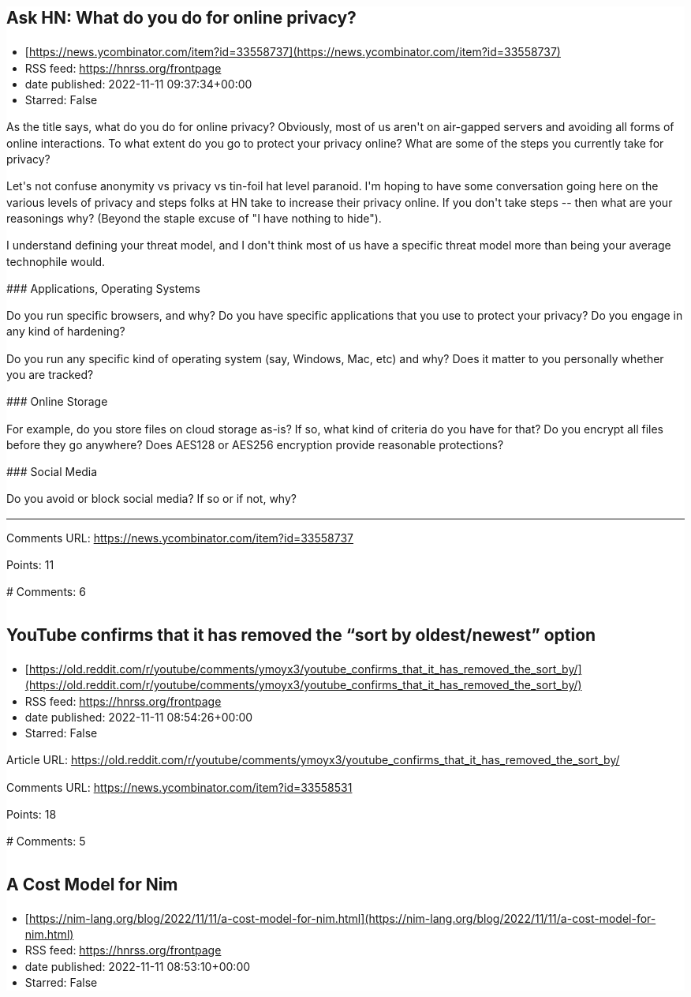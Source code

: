 ## Ask HN: What do you do for online privacy?
 - [https://news.ycombinator.com/item?id=33558737](https://news.ycombinator.com/item?id=33558737)
 - RSS feed: https://hnrss.org/frontpage
 - date published: 2022-11-11 09:37:34+00:00
 - Starred: False

<p>As the title says, what do you do for online privacy? Obviously, most of us aren't on air-gapped servers and avoiding all forms of online interactions.  To what extent do you go to protect your privacy online? What are some of the steps you currently take for privacy?<p>Let's not confuse anonymity vs privacy vs tin-foil hat level paranoid. I'm hoping to have some conversation going here on the various levels of privacy and steps folks at HN take to increase their privacy online. If you don't take steps -- then what are your reasonings why? (Beyond the staple excuse of "I have nothing to hide").<p>I understand defining your threat model, and I don't think most of us have a specific threat model more than being your average technophile would.<p>### Applications, Operating Systems<p>Do you run specific browsers, and why? Do you have specific applications that you use to protect your privacy? Do you engage in any kind of hardening?<p>Do you run any specific kind of operating system (say, Windows, Mac, etc) and why? Does it matter to you personally whether you are tracked?<p>### Online Storage<p>For example, do you store files on cloud storage as-is? If so, what kind of criteria do you have for that?  Do you encrypt all files before they go anywhere?  Does AES128 or AES256 encryption provide reasonable protections?<p>### Social Media<p>Do you avoid or block social media? If so or if not, why?</p>
<hr />
<p>Comments URL: <a href="https://news.ycombinator.com/item?id=33558737">https://news.ycombinator.com/item?id=33558737</a></p>
<p>Points: 11</p>
<p># Comments: 6</p>

## YouTube confirms that it has removed the “sort by oldest/newest” option
 - [https://old.reddit.com/r/youtube/comments/ymoyx3/youtube_confirms_that_it_has_removed_the_sort_by/](https://old.reddit.com/r/youtube/comments/ymoyx3/youtube_confirms_that_it_has_removed_the_sort_by/)
 - RSS feed: https://hnrss.org/frontpage
 - date published: 2022-11-11 08:54:26+00:00
 - Starred: False

<p>Article URL: <a href="https://old.reddit.com/r/youtube/comments/ymoyx3/youtube_confirms_that_it_has_removed_the_sort_by/">https://old.reddit.com/r/youtube/comments/ymoyx3/youtube_confirms_that_it_has_removed_the_sort_by/</a></p>
<p>Comments URL: <a href="https://news.ycombinator.com/item?id=33558531">https://news.ycombinator.com/item?id=33558531</a></p>
<p>Points: 18</p>
<p># Comments: 5</p>

## A Cost Model for Nim
 - [https://nim-lang.org/blog/2022/11/11/a-cost-model-for-nim.html](https://nim-lang.org/blog/2022/11/11/a-cost-model-for-nim.html)
 - RSS feed: https://hnrss.org/frontpage
 - date published: 2022-11-11 08:53:10+00:00
 - Starred: False
